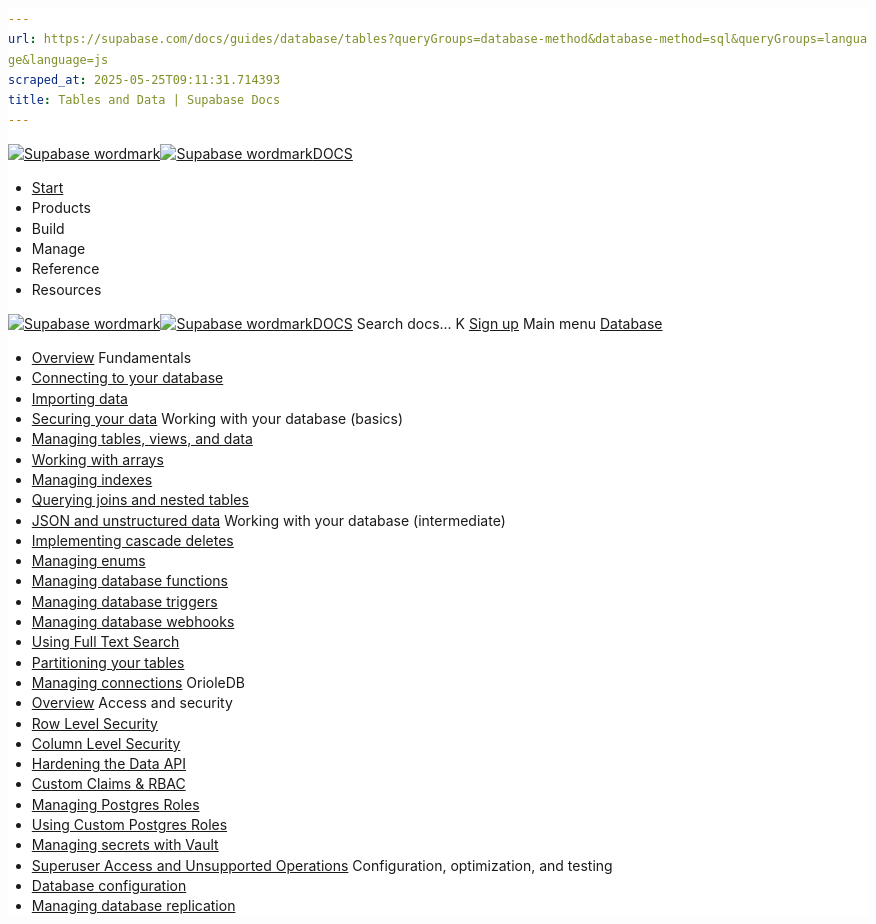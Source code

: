 ```yaml
---
url: https://supabase.com/docs/guides/database/tables?queryGroups=database-method&database-method=sql&queryGroups=language&language=js
scraped_at: 2025-05-25T09:11:31.714393
title: Tables and Data | Supabase Docs
---
```


[![Supabase wordmark](https://supabase.com/docs/_next/image?url=%2Fdocs%2Fsupabase-dark.svg&w=256&q=75)![Supabase wordmark](https://supabase.com/docs/_next/image?url=%2Fdocs%2Fsupabase-light.svg&w=256&q=75)DOCS](https://supabase.com/docs)
  * [Start](https://supabase.com/docs/guides/getting-started)
  * Products 
  * Build 
  * Manage 
  * Reference 
  * Resources 


[![Supabase wordmark](https://supabase.com/docs/_next/image?url=%2Fdocs%2Fsupabase-dark.svg&w=256&q=75)![Supabase wordmark](https://supabase.com/docs/_next/image?url=%2Fdocs%2Fsupabase-light.svg&w=256&q=75)DOCS](https://supabase.com/docs)
Search docs...
K
[Sign up](https://supabase.com/dashboard)
Main menu
[Database](https://supabase.com/docs/guides/database/overview)
  * [Overview](https://supabase.com/docs/guides/database/overview)
Fundamentals
  * [Connecting to your database](https://supabase.com/docs/guides/database/connecting-to-postgres)
  * [Importing data](https://supabase.com/docs/guides/database/import-data)
  * [Securing your data](https://supabase.com/docs/guides/database/secure-data)
Working with your database (basics)
  * [Managing tables, views, and data](https://supabase.com/docs/guides/database/tables)
  * [Working with arrays](https://supabase.com/docs/guides/database/arrays)
  * [Managing indexes](https://supabase.com/docs/guides/database/postgres/indexes)
  * [Querying joins and nested tables](https://supabase.com/docs/guides/database/joins-and-nesting)
  * [JSON and unstructured data](https://supabase.com/docs/guides/database/json)
Working with your database (intermediate)
  * [Implementing cascade deletes](https://supabase.com/docs/guides/database/postgres/cascade-deletes)
  * [Managing enums](https://supabase.com/docs/guides/database/postgres/enums)
  * [Managing database functions](https://supabase.com/docs/guides/database/functions)
  * [Managing database triggers](https://supabase.com/docs/guides/database/postgres/triggers)
  * [Managing database webhooks](https://supabase.com/docs/guides/database/webhooks)
  * [Using Full Text Search](https://supabase.com/docs/guides/database/full-text-search)
  * [Partitioning your tables](https://supabase.com/docs/guides/database/partitions)
  * [Managing connections](https://supabase.com/docs/guides/database/connection-management)
OrioleDB
  * [Overview](https://supabase.com/docs/guides/database/orioledb)
Access and security
  * [Row Level Security](https://supabase.com/docs/guides/database/postgres/row-level-security)
  * [Column Level Security](https://supabase.com/docs/guides/database/postgres/column-level-security)
  * [Hardening the Data API](https://supabase.com/docs/guides/database/hardening-data-api)
  * [Custom Claims & RBAC](https://supabase.com/docs/guides/database/postgres/custom-claims-and-role-based-access-control-rbac)
  * [Managing Postgres Roles](https://supabase.com/docs/guides/database/postgres/roles)
  * [Using Custom Postgres Roles](https://supabase.com/docs/guides/storage/schema/custom-roles)
  * [Managing secrets with Vault](https://supabase.com/docs/guides/database/vault)
  * [Superuser Access and Unsupported Operations](https://supabase.com/docs/guides/database/postgres/roles-superuser)
Configuration, optimization, and testing
  * [Database configuration](https://supabase.com/docs/guides/database/postgres/configuration)
  * [Managing database replication](https://supabase.com/docs/guides/database/replication)